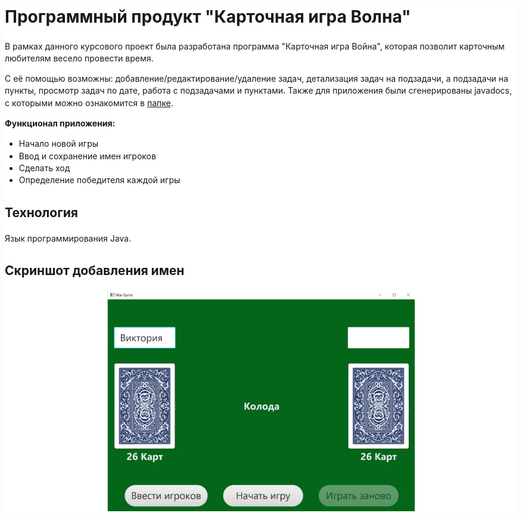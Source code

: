 # Программный продукт "Карточная игра Волна"
В рамках данного курсового проект была разработана программа "Карточная игра Война", которая позволит карточным любителям весело провести время.

С её помощью возможны: добавление/редактирование/удаление задач, детализация задач на подзадачи, а подзадачи на пункты, просмотр задач по дате, работа с подзадачами и пунктами.
Также для приложения были сгенерированы javadocs, с которыми можно ознакомится в [папке](https://github.com/nikivikim/game/tree/master/JavaDoc). 

**Функционал приложения:**

- Начало новой игры
- Ввод и сохранение имен игроков
- Сделать ход
- Определение победителя каждой игры

**Технология**
---
Язык программирования Java.

Скриншот добавления имен
---
<p align="center" width="100%">
    <img width="60%" src="https://github.com/nikivikim/game/blob/master/src/main/addname.png">
</p>
